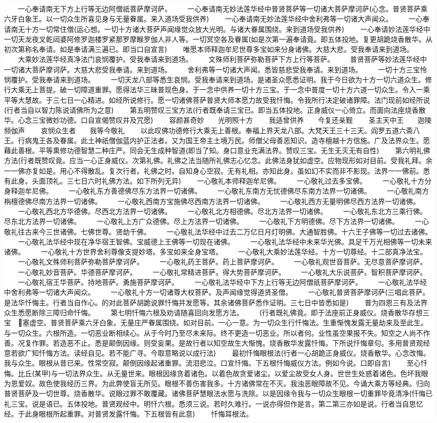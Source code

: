 　　一心奉请南无下方上行等无边阿僧祇菩萨摩诃萨。
　　一心奉请南无妙法莲华经中普贤菩萨等一切诸大菩萨摩诃萨(心念。普贤菩萨乘六牙白象王。以一切众生所喜见身与无量眷属。来入道场受我供养)
　　一心奉请南无妙法莲华经中舍利弗等一切诸大声闻众。
　　一心奉请南无十方一切常住僧(运心想。一切十方诸大菩萨声闻缘觉众放大光明。与诸大眷属围绕。来到道场受我供养)
　　一心奉请妙法莲华经中一切天龙夜叉乾闼婆阿修罗迦楼罗紧那罗摩睺罗伽人非人等。一切冥空各及眷属(如是次第一遍奉请竟。即五体投地。复更胡跪烧香散华。从初次第称名奉请。如是奉请满三遍已。即当口自宣言)
　　唯愿本师释迦牟尼世尊多宝如来分身诸佛。大慈大悲。受我奉请来到道场。
　　大乘妙法莲华经真净法门哀悯覆护。受我奉请来到道场。
　　文殊师利菩萨弥勒菩萨下方上行等菩萨。
　　普贤菩萨等妙法莲华经中一切诸大菩萨摩诃萨。大慈大悲受我奉请。来到道场。
　　舍利弗等一切诸大声闻。悉皆慈悲受我奉请。来到道场。
　　一切十方三宝怜悯覆护。受我奉请来到道场。
　　一切天龙八部等悉生哀悯。受我奉请来到道场。是诸圣众愿悉证明。我于今日欲为十方一切六道众生。修行大乘无上菩提。破一切障道重罪。愿得法华三昧普现色身。于一念中供养一切十方三宝。于一念中普度一切十方六道一切众生。令入一乘平等大慧故。于三七日一心精进。如经所说修行。愿一切诸佛菩萨普贤大师本愿力故受我忏悔。令我所行决定破诸罪障。法门现前如经所说(行者当自以智力陈说请佛所为之意)
　　第五明赞叹三宝方法(行者既奉请三宝已。即当五体投地。正身威仪一心倚立。而面向法座烧香散华。心念三宝微妙功德。口自宣偈赞叹并及咒愿)
　　容颜甚奇妙　　光明照十方
　　我适曾供养　　今复还亲觐
　　圣主天中王　　迦陵频伽声
　　哀悯众生者　　我等今敬礼
　　以此叹佛功德修行大乘无上善根。奉福上界天龙八部。大梵天王三十三天。阎罗五道六斋八王。行病鬼王各及眷属。此土神祇僧伽蓝内护正法者。又为国王帝主土境万民。师僧父母善恶知识。造寺檀越十方信施。广及法界众生。愿藉此善根。平等熏修功德智慧二种庄严。同会无生成种智道(即当了知。身口意业充满法界。赞叹三宝。无生无灭无有自性)
　　第六明礼佛方法(行者既赞叹竟。应当一心正身威仪。次第礼佛。礼佛之法当随所礼佛志心忆念。此佛法身犹如虚空。应物现形如对目前。受我礼拜。余一一佛亦复如是。用心不得散乱。复次行者。礼佛之时。自知身心空寂。无有礼相。亦知此身。虽如幻不实而非不影现。法界一一佛前。悉有此身。头面顶礼。三七日六时礼佛方法。如下所列无异)
　　一心敬礼本师释迦牟尼佛。
　　一心敬礼过去多宝佛。
　　一心敬礼十方分身释迦牟尼佛。
　　一心敬礼东方善德佛尽东方法界一切诸佛。
　　一心敬礼东南方无忧德佛尽东南方法界一切诸佛。
　　一心敬礼南方栴檀德佛尽南方法界一切诸佛。
　　一心敬礼西南方宝施佛尽西南方法界一切诸佛。
　　一心敬礼西方无量明佛尽西方法界一切诸佛。
　　一心敬礼西北方华德佛。尽西北方法界一切诸佛。
　　一心敬礼北方相德佛。尽北方法界一切诸佛。
　　一心敬礼东北方三乘行佛。尽东北方法界一切诸佛。
　　一心敬礼上方广众德佛。尽上方法界一切诸佛。
　　一心敬礼下方明德佛。尽下方法界一切诸佛。
　　一心敬礼往古来今三世诸佛。七佛世尊。贤劫千佛。
　　一心敬礼法华经中过去二万亿日月灯明佛。大通智胜佛。十六王子佛等一切过去诸佛。
　　一心敬礼法华经中现在净华宿王智佛。宝威德上王佛等一切现在诸佛。
　　一心敬礼法华经中未来华光佛。具足千万光相佛等一切未来诸佛。
　　一心敬礼十方世界舍利尊像支提妙塔。多宝如来全身宝塔。
　　一心敬礼大乘妙法莲华经。十方一切尊经。十二部真净法宝。
　　一心敬礼文殊师利菩萨弥勒菩萨摩诃萨。
　　一心敬礼药王菩萨。药上菩萨摩诃萨。
　　一心敬礼观世音菩萨。无尽意菩萨摩诃萨。
　　一心敬礼妙音菩萨。华德菩萨摩诃萨。
　　一心敬礼常精进菩萨。得大势菩萨摩诃萨。
　　一心敬礼大乐说菩萨。智积菩萨摩诃萨。
　　一心敬礼宿王华菩萨。持地菩萨。勇施菩萨摩诃萨。
　　一心敬礼法华经中下方上行等无边阿僧祇菩萨摩诃萨。
　　一心敬礼法华经中舍利弗等一切诸大声闻众。
　　一心敬礼十方一切诸尊大权菩萨。及声闻缘觉得道贤圣僧。
　　一心敬礼普贤菩萨摩诃萨(三唱此菩萨。是法华忏悔主。行者当自作心。的对此菩萨胡跪说罪忏悔并发愿等。其余诸佛菩萨悉作证明。三七日中皆悉如是)
　　普为四恩三有及法界众生悉愿断除三障归命忏悔。
　　第七明忏悔六根及劝请随喜回向发愿方法。
　　(行者既礼佛竟。即于法座前正身威仪。烧香散华存想三宝　塞虚空。普贤菩萨乘六牙白象。无量庄严眷属围绕。如对目前。一心一意。为一切众生行忏悔法。生重惭愧发露无量劫来及至此生。与一切众生。六根所造。一切恶业断相续心。从于今时乃至尽未来际。终不更造一切恶业。所以者何。业性虽空果报不失。知空之人尚不作善。况复作罪。若造恶不止。悉是颠倒因缘。则受妄果。是故行者以知空故生大惭愧。烧香散华发露忏悔。下所说忏悔章句。多用普贤观经意若欲广知忏悔方法。读经自见。若不能广寻。今取意略说以成行法)
　　最初忏悔眼根法(行者一心胡跪正身威仪。烧香散华。心念改悔。我与众生。眼根从昔已来。性常空寂。颠倒因缘起诸重罪。流泪悲泣。口宣忏悔。下五根忏悔威仪方法。例如今说。口即自言)
　　至心忏悔。比丘(某甲)与一切法界众生。从无量世来。眼根因缘贪着诸色。以着色故贪爱诸尘。以爱尘故受女人身。世世生处惑着诸色。色坏我眼为恩爱奴。故色使我经历三界。为此弊使盲无所见。眼根不善伤害我多。十方诸佛常在不灭。我浊恶眼障故不见。今诵大乘方等经典。归向普贤菩萨及一切世尊。烧香散华。说眼过罪不敢覆藏。诸佛菩萨慧眼法水愿与洗除。以是因缘令我与一切众生眼根一切重罪毕竟清净(忏悔已礼三宝。说是语已。五体投地。普贤观经中。明忏六根。悉须三说。若时久难行。一说亦得但作是言。第二第三亦如是说。行者当自思忆经。于此身眼根所起重罪。对普贤发露忏悔。下五根皆有此意)
　　忏悔耳根法。
